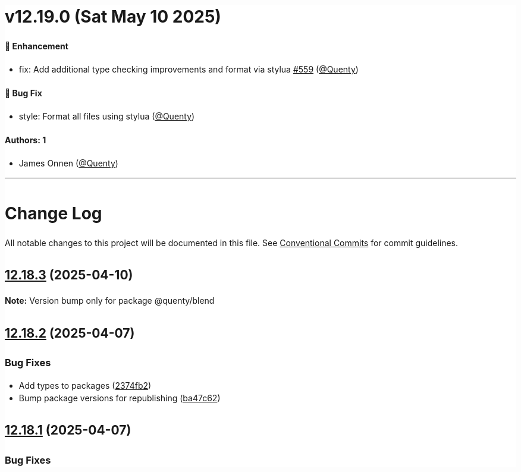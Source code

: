 # v12.19.0 (Sat May 10 2025)

#### 🚀 Enhancement

- fix: Add additional type checking improvements and format via stylua [#559](https://github.com/Quenty/NevermoreEngine/pull/559) ([@Quenty](https://github.com/Quenty))

#### 🐛 Bug Fix

- style: Format all files using stylua ([@Quenty](https://github.com/Quenty))

#### Authors: 1

- James Onnen ([@Quenty](https://github.com/Quenty))

---

# Change Log

All notable changes to this project will be documented in this file.
See [Conventional Commits](https://conventionalcommits.org) for commit guidelines.

## [12.18.3](https://github.com/Quenty/NevermoreEngine/compare/@quenty/blend@12.18.2...@quenty/blend@12.18.3) (2025-04-10)

**Note:** Version bump only for package @quenty/blend





## [12.18.2](https://github.com/Quenty/NevermoreEngine/compare/@quenty/blend@12.18.0...@quenty/blend@12.18.2) (2025-04-07)


### Bug Fixes

* Add types to packages ([2374fb2](https://github.com/Quenty/NevermoreEngine/commit/2374fb2b043cfbe0e9b507b3316eec46a4e353a0))
* Bump package versions for republishing ([ba47c62](https://github.com/Quenty/NevermoreEngine/commit/ba47c62e32170bf74377b0c658c60b84306dc294))





## [12.18.1](https://github.com/Quenty/NevermoreEngine/compare/@quenty/blend@12.18.0...@quenty/blend@12.18.1) (2025-04-07)


### Bug Fixes
